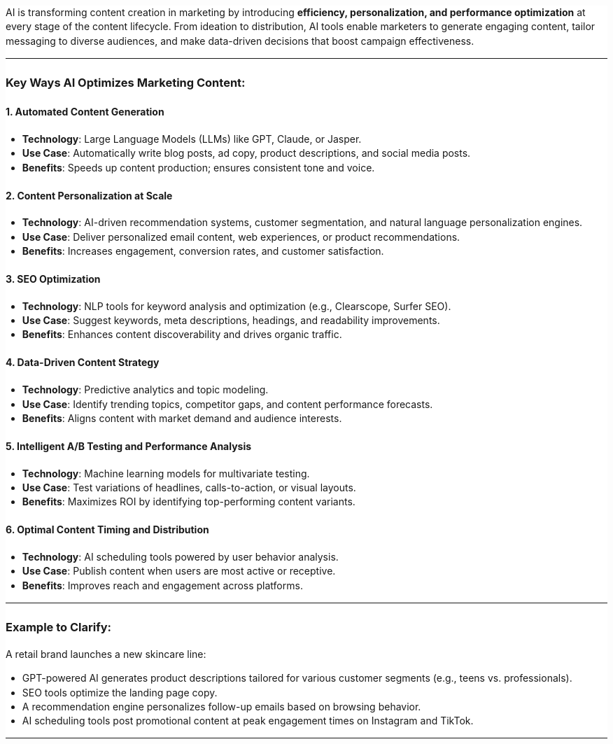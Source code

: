 AI is transforming content creation in marketing by introducing **efficiency, personalization, and performance optimization** at every stage of the content lifecycle. From ideation to distribution, AI tools enable marketers to generate engaging content, tailor messaging to diverse audiences, and make data-driven decisions that boost campaign effectiveness.

---

### **Key Ways AI Optimizes Marketing Content:**

#### **1. Automated Content Generation**

* **Technology**: Large Language Models (LLMs) like GPT, Claude, or Jasper.
* **Use Case**: Automatically write blog posts, ad copy, product descriptions, and social media posts.
* **Benefits**: Speeds up content production; ensures consistent tone and voice.

#### **2. Content Personalization at Scale**

* **Technology**: AI-driven recommendation systems, customer segmentation, and natural language personalization engines.
* **Use Case**: Deliver personalized email content, web experiences, or product recommendations.
* **Benefits**: Increases engagement, conversion rates, and customer satisfaction.

#### **3. SEO Optimization**

* **Technology**: NLP tools for keyword analysis and optimization (e.g., Clearscope, Surfer SEO).
* **Use Case**: Suggest keywords, meta descriptions, headings, and readability improvements.
* **Benefits**: Enhances content discoverability and drives organic traffic.

#### **4. Data-Driven Content Strategy**

* **Technology**: Predictive analytics and topic modeling.
* **Use Case**: Identify trending topics, competitor gaps, and content performance forecasts.
* **Benefits**: Aligns content with market demand and audience interests.

#### **5. Intelligent A/B Testing and Performance Analysis**

* **Technology**: Machine learning models for multivariate testing.
* **Use Case**: Test variations of headlines, calls-to-action, or visual layouts.
* **Benefits**: Maximizes ROI by identifying top-performing content variants.

#### **6. Optimal Content Timing and Distribution**

* **Technology**: AI scheduling tools powered by user behavior analysis.
* **Use Case**: Publish content when users are most active or receptive.
* **Benefits**: Improves reach and engagement across platforms.

---

### **Example to Clarify:**

A retail brand launches a new skincare line:

* GPT-powered AI generates product descriptions tailored for various customer segments (e.g., teens vs. professionals).
* SEO tools optimize the landing page copy.
* A recommendation engine personalizes follow-up emails based on browsing behavior.
* AI scheduling tools post promotional content at peak engagement times on Instagram and TikTok.

---